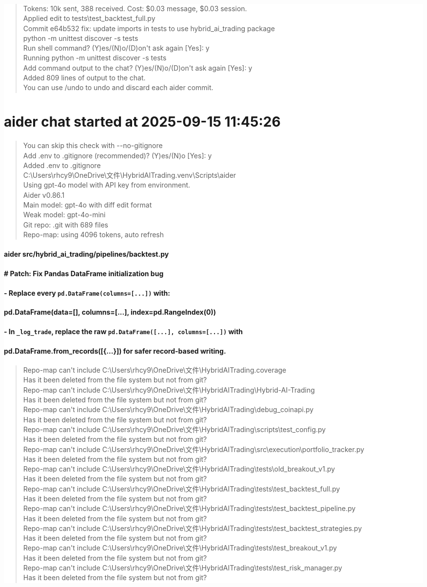 > Tokens: 10k sent, 388 received. Cost: $0.03 message, $0.03 session.  
> Applied edit to tests\test_backtest_full.py  
> Commit e64b532 fix: update imports in tests to use hybrid_ai_trading package  
> python -m unittest discover -s tests  
> Run shell command? (Y)es/(N)o/(D)on't ask again [Yes]: y  
> Running python -m unittest discover -s tests  
> Add command output to the chat? (Y)es/(N)o/(D)on't ask again [Yes]: y  
> Added 809 lines of output to the chat.  
> You can use /undo to undo and discard each aider commit.  

# aider chat started at 2025-09-15 11:45:26

> You can skip this check with --no-gitignore  
> Add .env to .gitignore (recommended)? (Y)es/(N)o [Yes]: y  
> Added .env to .gitignore  
> C:\Users\rhcy9\OneDrive\文件\HybridAITrading\.venv\Scripts\aider  
> Using gpt-4o model with API key from environment.  
> Aider v0.86.1  
> Main model: gpt-4o with diff edit format  
> Weak model: gpt-4o-mini  
> Git repo: .git with 689 files  
> Repo-map: using 4096 tokens, auto refresh  

#### aider src/hybrid_ai_trading/pipelines/backtest.py  
####   
#### # Patch: Fix Pandas DataFrame initialization bug  
#### - Replace every `pd.DataFrame(columns=[...])` with:  
####   pd.DataFrame(data=[], columns=[...], index=pd.RangeIndex(0))  
####   
#### - In `_log_trade`, replace the raw `pd.DataFrame([...], columns=[...])` with  
####   pd.DataFrame.from_records([{...}]) for safer record-based writing.  
> Repo-map can't include C:\Users\rhcy9\OneDrive\文件\HybridAITrading\.coverage  
> Has it been deleted from the file system but not from git?  
> Repo-map can't include C:\Users\rhcy9\OneDrive\文件\HybridAITrading\Hybrid-AI-Trading  
> Has it been deleted from the file system but not from git?  
> Repo-map can't include C:\Users\rhcy9\OneDrive\文件\HybridAITrading\debug_coinapi.py  
> Has it been deleted from the file system but not from git?  
> Repo-map can't include C:\Users\rhcy9\OneDrive\文件\HybridAITrading\scripts\test_config.py  
> Has it been deleted from the file system but not from git?  
> Repo-map can't include C:\Users\rhcy9\OneDrive\文件\HybridAITrading\src\execution\portfolio_tracker.py  
> Has it been deleted from the file system but not from git?  
> Repo-map can't include C:\Users\rhcy9\OneDrive\文件\HybridAITrading\tests\old_breakout_v1.py  
> Has it been deleted from the file system but not from git?  
> Repo-map can't include C:\Users\rhcy9\OneDrive\文件\HybridAITrading\tests\test_backtest_full.py  
> Has it been deleted from the file system but not from git?  
> Repo-map can't include C:\Users\rhcy9\OneDrive\文件\HybridAITrading\tests\test_backtest_pipeline.py  
> Has it been deleted from the file system but not from git?  
> Repo-map can't include C:\Users\rhcy9\OneDrive\文件\HybridAITrading\tests\test_backtest_strategies.py  
> Has it been deleted from the file system but not from git?  
> Repo-map can't include C:\Users\rhcy9\OneDrive\文件\HybridAITrading\tests\test_breakout_v1.py  
> Has it been deleted from the file system but not from git?  
> Repo-map can't include C:\Users\rhcy9\OneDrive\文件\HybridAITrading\tests\test_risk_manager.py  
> Has it been deleted from the file system but not from git?  
